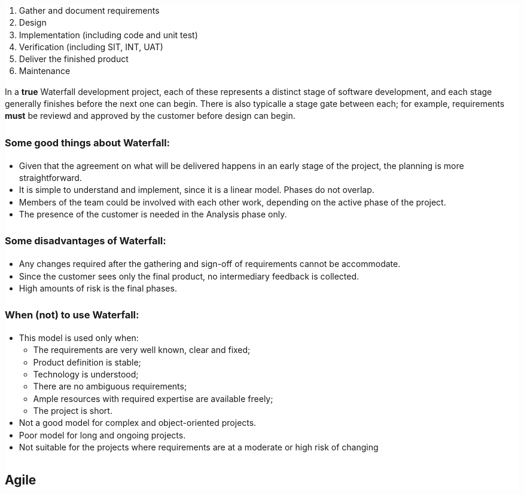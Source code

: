 1. Gather and document requirements
2. Design
3. Implementation (including code and unit test)
4. Verification (including SIT, INT, UAT)
5. Deliver the finished product
6. Maintenance

In a **true** Waterfall development project, each of these represents a distinct stage of software development, and each stage generally finishes before the next one can begin. There is also typicalle a stage gate between each; for example, requirements **must** be reviewd and approved by the customer before design can begin.

### Some good things about Waterfall:

- Given that the agreement on what will be delivered happens in an early stage of the project, the planning is more straightforward.
- It is simple to understand and implement, since it is a linear model. Phases do not overlap.
- Members of the team could be involved with each other work, depending on the active phase of the project.
- The presence of the customer is needed in the Analysis phase only.

### Some disadvantages of Waterfall:

- Any changes required after the gathering and sign-off of requirements cannot be accommodate.
- Since the customer sees only the final product, no intermediary feedback is collected.
- High amounts of risk is the final phases.

### When (not) to use Waterfall:

- This model is used only when:
  - The requirements are very well known, clear and fixed;
  - Product definition is stable;
  - Technology is understood;
  - There are no ambiguous requirements;
  - Ample resources with required expertise are available freely;
  - The project is short.
- Not a good model for complex and object-oriented projects.
- Poor model for long and ongoing projects.
- Not suitable for the projects where requirements are at a moderate or high risk of changing

## Agile
